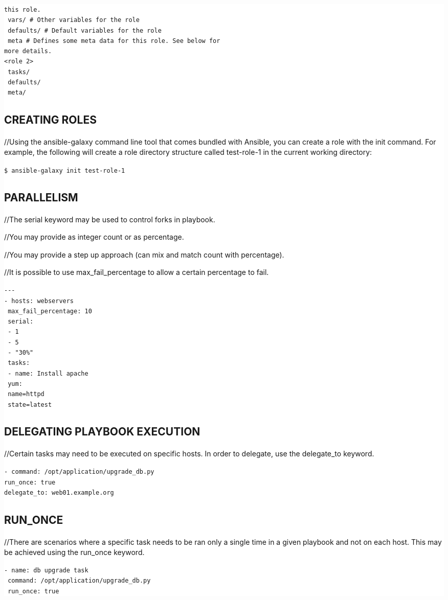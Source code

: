 ```
this role.
 vars/ # Other variables for the role
 defaults/ # Default variables for the role
 meta # Defines some meta data for this role. See below for
more details.
<role 2>
 tasks/
 defaults/
 meta/
```

## CREATING ROLES
//Using the ansible-galaxy command line tool that comes bundled
with Ansible, you can create a role with the init command. For
example, the following will create a role directory structure
called test-role-1 in the current working directory:
```
$ ansible-galaxy init test-role-1
```

## PARALLELISM
//The serial keyword may be used to control forks in playbook.

//You may provide as integer count or as percentage.

//You may provide a step up approach (can mix and match count with percentage).

//It is possible to use max_fail_percentage to allow a certain percentage to fail.
```
---
- hosts: webservers
 max_fail_percentage: 10
 serial:
 - 1
 - 5
 - "30%"
 tasks:
 - name: Install apache
 yum:
 name=httpd
 state=latest
```

## DELEGATING PLAYBOOK EXECUTION
//Certain tasks may need to be executed on specific hosts. In order to delegate,
use the delegate_to keyword.
```
- command: /opt/application/upgrade_db.py
run_once: true
delegate_to: web01.example.org
```

## RUN_ONCE
//There are scenarios where a specific task needs to be ran only a single time
in a given playbook and not on each host. This may be achieved using the run_once keyword.
```
- name: db upgrade task
 command: /opt/application/upgrade_db.py
 run_once: true
```
